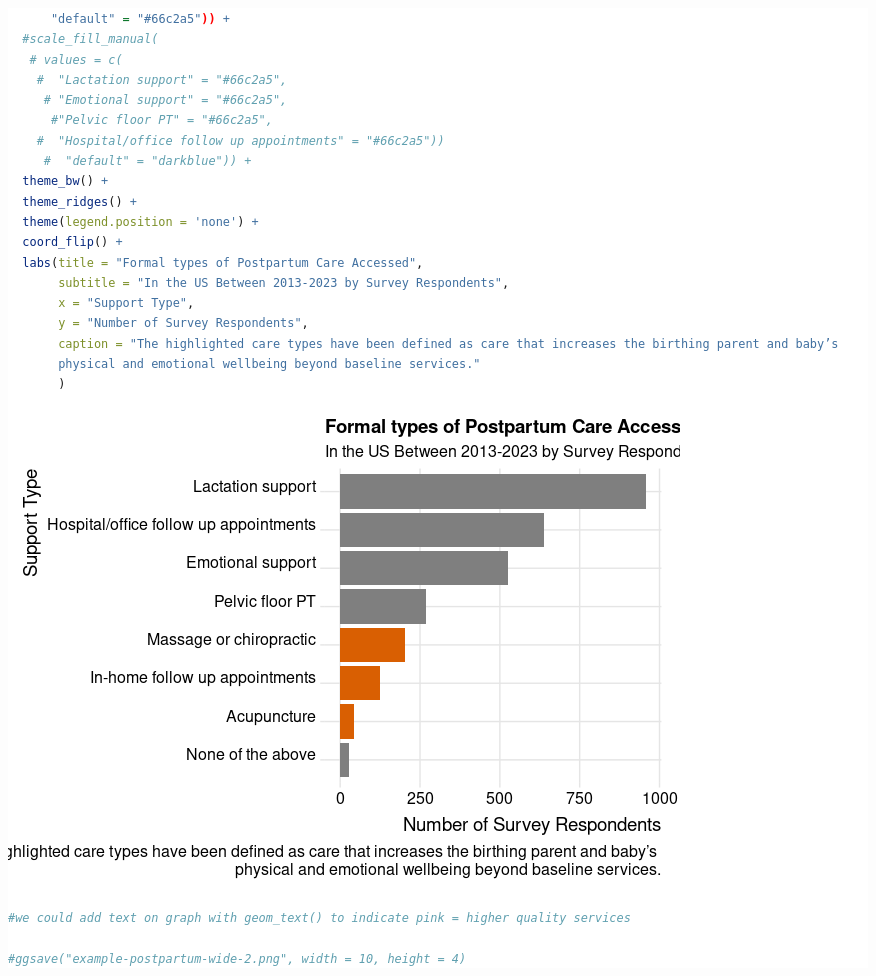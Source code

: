 ``` r
      "default" = "#66c2a5")) +
  #scale_fill_manual(
   # values = c(
    #  "Lactation support" = "#66c2a5",
     # "Emotional support" = "#66c2a5",
      #"Pelvic floor PT" = "#66c2a5",
    #  "Hospital/office follow up appointments" = "#66c2a5"))
     #  "default" = "darkblue")) +
  theme_bw() +
  theme_ridges() +
  theme(legend.position = 'none') + 
  coord_flip() +
  labs(title = "Formal types of Postpartum Care Accessed", 
       subtitle = "In the US Between 2013-2023 by Survey Respondents", 
       x = "Support Type", 
       y = "Number of Survey Respondents",
       caption = "The highlighted care types have been defined as care that increases the birthing parent and baby’s 
       physical and emotional wellbeing beyond baseline services."
       ) 
```

![](memo_files/figure-gfm/formal-care-type-bar-chart-1.png)

``` r
#we could add text on graph with geom_text() to indicate pink = higher quality services

#ggsave("example-postpartum-wide-2.png", width = 10, height = 4)
```
